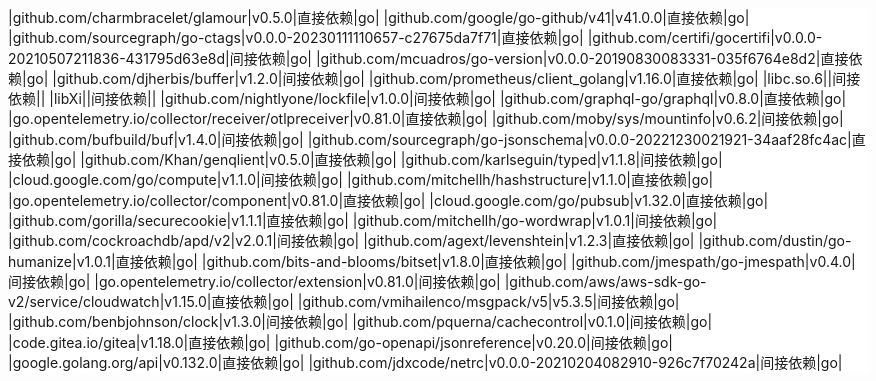 |github.com/charmbracelet/glamour|v0.5.0|直接依赖|go|
|github.com/google/go-github/v41|v41.0.0|直接依赖|go|
|github.com/sourcegraph/go-ctags|v0.0.0-20230111110657-c27675da7f71|直接依赖|go|
|github.com/certifi/gocertifi|v0.0.0-20210507211836-431795d63e8d|间接依赖|go|
|github.com/mcuadros/go-version|v0.0.0-20190830083331-035f6764e8d2|直接依赖|go|
|github.com/djherbis/buffer|v1.2.0|间接依赖|go|
|github.com/prometheus/client_golang|v1.16.0|直接依赖|go|
|libc.so.6||间接依赖||
|libXi||间接依赖||
|github.com/nightlyone/lockfile|v1.0.0|间接依赖|go|
|github.com/graphql-go/graphql|v0.8.0|直接依赖|go|
|go.opentelemetry.io/collector/receiver/otlpreceiver|v0.81.0|直接依赖|go|
|github.com/moby/sys/mountinfo|v0.6.2|间接依赖|go|
|github.com/bufbuild/buf|v1.4.0|间接依赖|go|
|github.com/sourcegraph/go-jsonschema|v0.0.0-20221230021921-34aaf28fc4ac|直接依赖|go|
|github.com/Khan/genqlient|v0.5.0|直接依赖|go|
|github.com/karlseguin/typed|v1.1.8|间接依赖|go|
|cloud.google.com/go/compute|v1.1.0|间接依赖|go|
|github.com/mitchellh/hashstructure|v1.1.0|直接依赖|go|
|go.opentelemetry.io/collector/component|v0.81.0|直接依赖|go|
|cloud.google.com/go/pubsub|v1.32.0|直接依赖|go|
|github.com/gorilla/securecookie|v1.1.1|直接依赖|go|
|github.com/mitchellh/go-wordwrap|v1.0.1|间接依赖|go|
|github.com/cockroachdb/apd/v2|v2.0.1|间接依赖|go|
|github.com/agext/levenshtein|v1.2.3|直接依赖|go|
|github.com/dustin/go-humanize|v1.0.1|直接依赖|go|
|github.com/bits-and-blooms/bitset|v1.8.0|直接依赖|go|
|github.com/jmespath/go-jmespath|v0.4.0|间接依赖|go|
|go.opentelemetry.io/collector/extension|v0.81.0|间接依赖|go|
|github.com/aws/aws-sdk-go-v2/service/cloudwatch|v1.15.0|直接依赖|go|
|github.com/vmihailenco/msgpack/v5|v5.3.5|间接依赖|go|
|github.com/benbjohnson/clock|v1.3.0|间接依赖|go|
|github.com/pquerna/cachecontrol|v0.1.0|间接依赖|go|
|code.gitea.io/gitea|v1.18.0|直接依赖|go|
|github.com/go-openapi/jsonreference|v0.20.0|间接依赖|go|
|google.golang.org/api|v0.132.0|直接依赖|go|
|github.com/jdxcode/netrc|v0.0.0-20210204082910-926c7f70242a|间接依赖|go|
